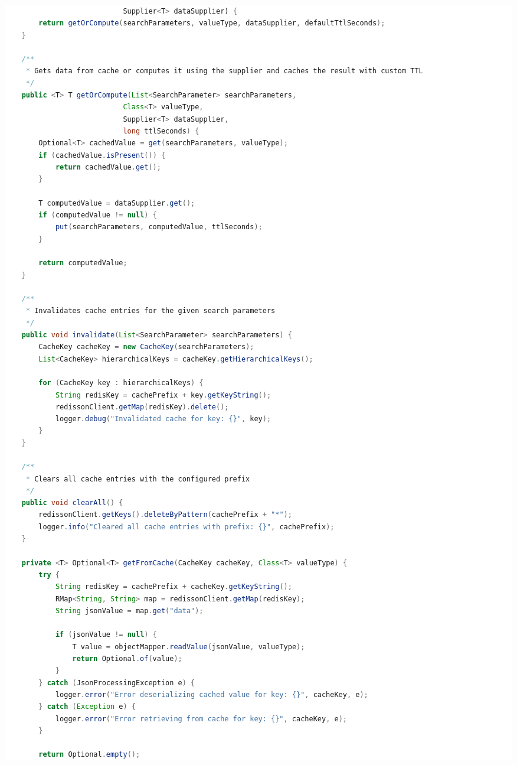 ```java
                            Supplier<T> dataSupplier) {
        return getOrCompute(searchParameters, valueType, dataSupplier, defaultTtlSeconds);
    }

    /**
     * Gets data from cache or computes it using the supplier and caches the result with custom TTL
     */
    public <T> T getOrCompute(List<SearchParameter> searchParameters, 
                            Class<T> valueType, 
                            Supplier<T> dataSupplier, 
                            long ttlSeconds) {
        Optional<T> cachedValue = get(searchParameters, valueType);
        if (cachedValue.isPresent()) {
            return cachedValue.get();
        }

        T computedValue = dataSupplier.get();
        if (computedValue != null) {
            put(searchParameters, computedValue, ttlSeconds);
        }
        
        return computedValue;
    }

    /**
     * Invalidates cache entries for the given search parameters
     */
    public void invalidate(List<SearchParameter> searchParameters) {
        CacheKey cacheKey = new CacheKey(searchParameters);
        List<CacheKey> hierarchicalKeys = cacheKey.getHierarchicalKeys();
        
        for (CacheKey key : hierarchicalKeys) {
            String redisKey = cachePrefix + key.getKeyString();
            redissonClient.getMap(redisKey).delete();
            logger.debug("Invalidated cache for key: {}", key);
        }
    }

    /**
     * Clears all cache entries with the configured prefix
     */
    public void clearAll() {
        redissonClient.getKeys().deleteByPattern(cachePrefix + "*");
        logger.info("Cleared all cache entries with prefix: {}", cachePrefix);
    }

    private <T> Optional<T> getFromCache(CacheKey cacheKey, Class<T> valueType) {
        try {
            String redisKey = cachePrefix + cacheKey.getKeyString();
            RMap<String, String> map = redissonClient.getMap(redisKey);
            String jsonValue = map.get("data");
            
            if (jsonValue != null) {
                T value = objectMapper.readValue(jsonValue, valueType);
                return Optional.of(value);
            }
        } catch (JsonProcessingException e) {
            logger.error("Error deserializing cached value for key: {}", cacheKey, e);
        } catch (Exception e) {
            logger.error("Error retrieving from cache for key: {}", cacheKey, e);
        }
        
        return Optional.empty();
```